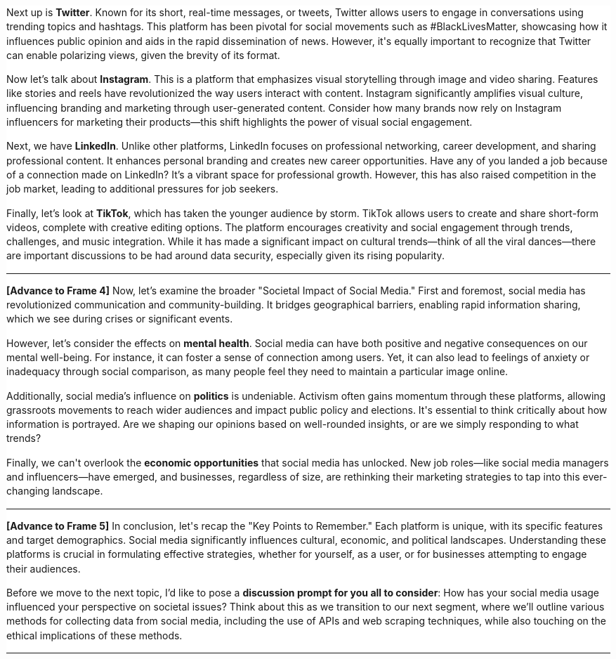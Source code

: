 Next up is **Twitter**. Known for its short, real-time messages, or tweets, Twitter allows users to engage in conversations using trending topics and hashtags. This platform has been pivotal for social movements such as #BlackLivesMatter, showcasing how it influences public opinion and aids in the rapid dissemination of news. However, it's equally important to recognize that Twitter can enable polarizing views, given the brevity of its format.

Now let’s talk about **Instagram**. This is a platform that emphasizes visual storytelling through image and video sharing. Features like stories and reels have revolutionized the way users interact with content. Instagram significantly amplifies visual culture, influencing branding and marketing through user-generated content. Consider how many brands now rely on Instagram influencers for marketing their products—this shift highlights the power of visual social engagement.

Next, we have **LinkedIn**. Unlike other platforms, LinkedIn focuses on professional networking, career development, and sharing professional content. It enhances personal branding and creates new career opportunities. Have any of you landed a job because of a connection made on LinkedIn? It’s a vibrant space for professional growth. However, this has also raised competition in the job market, leading to additional pressures for job seekers.

Finally, let’s look at **TikTok**, which has taken the younger audience by storm. TikTok allows users to create and share short-form videos, complete with creative editing options. The platform encourages creativity and social engagement through trends, challenges, and music integration. While it has made a significant impact on cultural trends—think of all the viral dances—there are important discussions to be had around data security, especially given its rising popularity.

---

**[Advance to Frame 4]**
Now, let’s examine the broader "Societal Impact of Social Media." First and foremost, social media has revolutionized communication and community-building. It bridges geographical barriers, enabling rapid information sharing, which we see during crises or significant events.

However, let’s consider the effects on **mental health**. Social media can have both positive and negative consequences on our mental well-being. For instance, it can foster a sense of connection among users. Yet, it can also lead to feelings of anxiety or inadequacy through social comparison, as many people feel they need to maintain a particular image online.

Additionally, social media’s influence on **politics** is undeniable. Activism often gains momentum through these platforms, allowing grassroots movements to reach wider audiences and impact public policy and elections. It's essential to think critically about how information is portrayed. Are we shaping our opinions based on well-rounded insights, or are we simply responding to what trends?

Finally, we can't overlook the **economic opportunities** that social media has unlocked. New job roles—like social media managers and influencers—have emerged, and businesses, regardless of size, are rethinking their marketing strategies to tap into this ever-changing landscape.

---

**[Advance to Frame 5]**
In conclusion, let's recap the "Key Points to Remember." Each platform is unique, with its specific features and target demographics. Social media significantly influences cultural, economic, and political landscapes. Understanding these platforms is crucial in formulating effective strategies, whether for yourself, as a user, or for businesses attempting to engage their audiences.

Before we move to the next topic, I’d like to pose a **discussion prompt for you all to consider**: How has your social media usage influenced your perspective on societal issues? Think about this as we transition to our next segment, where we’ll outline various methods for collecting data from social media, including the use of APIs and web scraping techniques, while also touching on the ethical implications of these methods.

---